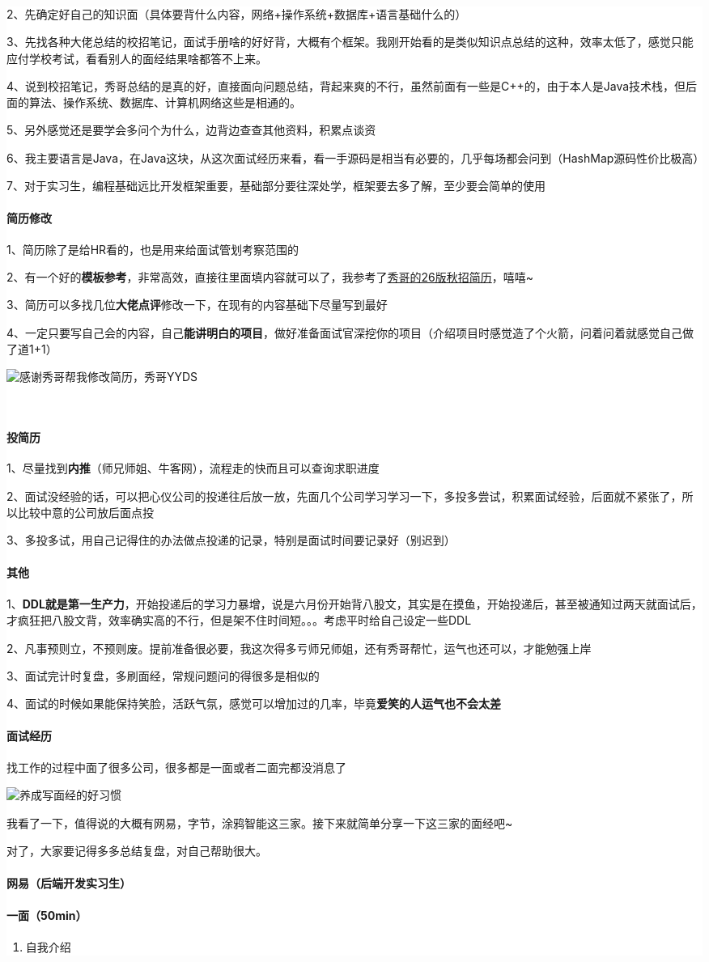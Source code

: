 2、先确定好自己的知识面（具体要背什么内容，网络+操作系统+数据库+语言基础什么的）

3、先找各种大佬总结的校招笔记，面试手册啥的好好背，大概有个框架。我刚开始看的是类似知识点总结的这种，效率太低了，感觉只能应付学校考试，看看别人的面经结果啥都答不上来。

4、说到校招笔记，秀哥总结的是真的好，直接面向问题总结，背起来爽的不行，虽然前面有一些是C++的，由于本人是Java技术栈，但后面的算法、操作系统、数据库、计算机网络这些是相通的。

5、另外感觉还是要学会多问个为什么，边背边查查其他资料，积累点谈资

6、我主要语言是Java，在Java这块，从这次面试经历来看，看一手源码是相当有必要的，几乎每场都会问到（HashMap源码性价比极高）

7、对于实习生，编程基础远比开发框架重要，基础部分要往深处学，框架要去多了解，至少要会简单的使用

#### 简历修改

1、简历除了是给HR看的，也是用来给面试管划考察范围的

2、有一个好的**模板参考**，非常高效，直接往里面填内容就可以了，我参考了[秀哥的26版秋招简历](https://mp.weixin.qq.com/s/VrTP58lOui3TQzXoRPQPIg)，嘻嘻~

3、简历可以多找几位**大佬点评**修改一下，在现有的内容基础下尽量写到最好

4、一定只要写自己会的内容，自己**能讲明白的项目**，做好准备面试官深挖你的项目（介绍项目时感觉造了个火箭，问着问着就感觉自己做了道1+1）

![ 感谢秀哥帮我修改简历，秀哥YYDS](https://axiu-image-bed.oss-cn-shanghai.aliyuncs.com/img/202205220011992.jpg)

​                                                           

#### 投简历

1、尽量找到**内推**（师兄师姐、牛客网），流程走的快而且可以查询求职进度

2、面试没经验的话，可以把心仪公司的投递往后放一放，先面几个公司学习学习一下，多投多尝试，积累面试经验，后面就不紧张了，所以比较中意的公司放后面点投

3、多投多试，用自己记得住的办法做点投递的记录，特别是面试时间要记录好（别迟到）

#### 其他

1、**DDL就是第一生产力**，开始投递后的学习力暴增，说是六月份开始背八股文，其实是在摸鱼，开始投递后，甚至被通知过两天就面试后，才疯狂把八股文背，效率确实高的不行，但是架不住时间短。。。考虑平时给自己设定一些DDL

2、凡事预则立，不预则废。提前准备很必要，我这次得多亏师兄师姐，还有秀哥帮忙，运气也还可以，才能勉强上岸

3、面试完计时复盘，多刷面经，常规问题问的得很多是相似的

4、面试的时候如果能保持笑脸，活跃气氛，感觉可以增加过的几率，毕竟**爱笑的人运气也不会太差**

#### 面试经历

找工作的过程中面了很多公司，很多都是一面或者二面完都没消息了

![养成写面经的好习惯](https://axiu-image-bed.oss-cn-shanghai.aliyuncs.com/img/202205220011504.png)            

我看了一下，值得说的大概有网易，字节，涂鸦智能这三家。接下来就简单分享一下这三家的面经吧~

对了，大家要记得多多总结复盘，对自己帮助很大。                                               

#### 网易（后端开发实习生）

#### 一面（50min）

1. 自我介绍
